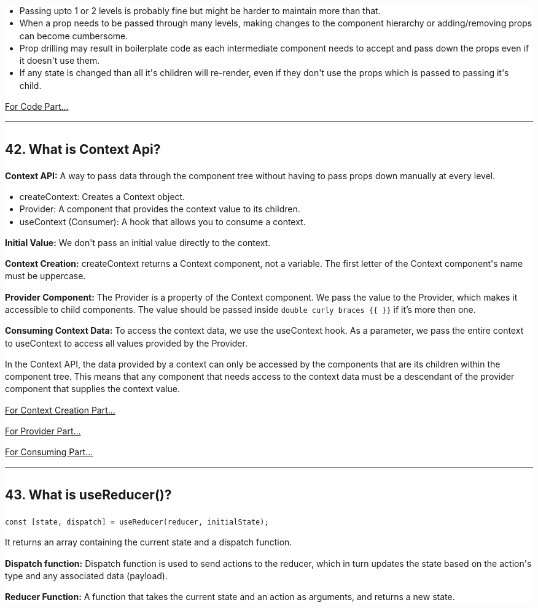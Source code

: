 - Passing upto 1 or 2 levels is probably fine but might be harder to maintain more than that.
- When a prop needs to be passed through many levels, making changes to the component hierarchy or adding/removing props can become cumbersome.
- Prop drilling may result in boilerplate code as each intermediate component needs to accept and pass down the props even if it doesn't use them.
- If any state is changed than all it's children will re-render, even if they don't use the props which is passed to passing it's child.

[For Code Part...](./src/Topics/Hooks/ContextApi/PropDrilling.jsx)

---

## 42. What is Context Api?

**Context API:** A way to pass data through the component tree without having to pass props down manually at every level.

- createContext: Creates a Context object.
- Provider: A component that provides the context value to its children.
- useContext (Consumer): A hook that allows you to consume a context.

**Initial Value:** We don't pass an initial value directly to the context.

**Context Creation:** createContext returns a Context component, not a variable. The first letter of the Context component's name must be uppercase.

**Provider Component:** The Provider is a property of the Context component. We pass the value to the Provider, which makes it accessible to child components. The value should be passed inside `double curly braces {{ }}` if it’s more then one.

**Consuming Context Data:** To access the context data, we use the useContext hook. As a parameter, we pass the entire context to useContext to access all values provided by the Provider.

In the Context API, the data provided by a context can only be accessed by the components that are its children within the component tree. This means that any component that needs access to the context data must be a descendant of the provider component that supplies the context value.

[For Context Creation Part...](./src/Topics/Hooks/ContextApi/GlobalStore.jsx)

[For Provider Part...](./src/Topics/Hooks/ContextApi/ContextApiHook.jsx)

[For Consuming Part...](./src/Topics/Hooks/ContextApi/Home.jsx)

---

## 43. What is useReducer()?

```
const [state, dispatch] = useReducer(reducer, initialState);
```

It returns an array containing the current state and a dispatch function.

**Dispatch function:** Dispatch function is used to send actions to the reducer, which in turn updates the state based on the action's type and any associated data (payload).

**Reducer Function:** A function that takes the current state and an action as arguments, and returns a new state.
